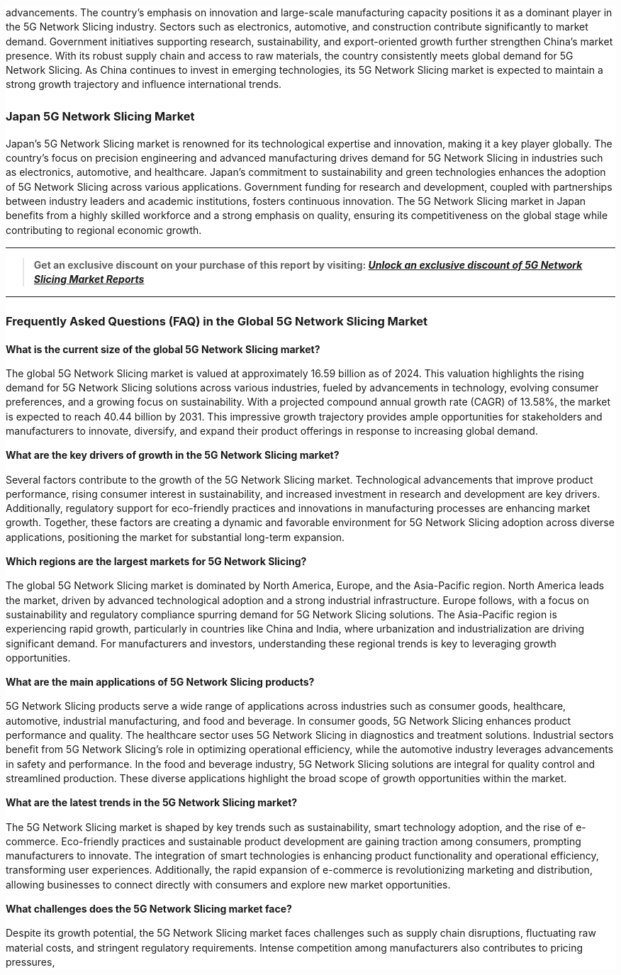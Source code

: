 advancements. The country&rsquo;s emphasis on innovation and large-scale manufacturing capacity positions it as a dominant player in the 5G Network Slicing industry. Sectors such as electronics, automotive, and construction contribute significantly to market demand. Government initiatives supporting research, sustainability, and export-oriented growth further strengthen China&rsquo;s market presence. With its robust supply chain and access to raw materials, the country consistently meets global demand for 5G Network Slicing. As China continues to invest in emerging technologies, its 5G Network Slicing market is expected to maintain a strong growth trajectory and influence international trends.</p><h3>Japan 5G Network Slicing Market</h3><p>Japan&rsquo;s 5G Network Slicing market is renowned for its technological expertise and innovation, making it a key player globally. The country&rsquo;s focus on precision engineering and advanced manufacturing drives demand for 5G Network Slicing in industries such as electronics, automotive, and healthcare. Japan&rsquo;s commitment to sustainability and green technologies enhances the adoption of 5G Network Slicing across various applications. Government funding for research and development, coupled with partnerships between industry leaders and academic institutions, fosters continuous innovation. The 5G Network Slicing market in Japan benefits from a highly skilled workforce and a strong emphasis on quality, ensuring its competitiveness on the global stage while contributing to regional economic growth.</p><hr /><blockquote><p><strong>Get an exclusive discount on your purchase of this report by visiting: <em><a href="://marketresearchpulse.com/ask-for-discount/88234?utm_source=Github&amp;utm_medium=0110">Unlock an exclusive discount of 5G Network Slicing Market Reports</a></em>&nbsp;</strong></p></blockquote><hr /><h3>Frequently Asked Questions (FAQ) in the Global 5G Network Slicing Market</h3><p><strong>What is the current size of the global 5G Network Slicing market?</strong></p><p>The global 5G Network Slicing market is valued at approximately 16.59 billion as of 2024. This valuation highlights the rising demand for 5G Network Slicing solutions across various industries, fueled by advancements in technology, evolving consumer preferences, and a growing focus on sustainability. With a projected compound annual growth rate (CAGR) of 13.58%, the market is expected to reach 40.44 billion by 2031. This impressive growth trajectory provides ample opportunities for stakeholders and manufacturers to innovate, diversify, and expand their product offerings in response to increasing global demand.</p><p><strong>What are the key drivers of growth in the 5G Network Slicing market?</strong></p><p>Several factors contribute to the growth of the 5G Network Slicing market. Technological advancements that improve product performance, rising consumer interest in sustainability, and increased investment in research and development are key drivers. Additionally, regulatory support for eco-friendly practices and innovations in manufacturing processes are enhancing market growth. Together, these factors are creating a dynamic and favorable environment for 5G Network Slicing adoption across diverse applications, positioning the market for substantial long-term expansion.</p><p><strong>Which regions are the largest markets for 5G Network Slicing?</strong></p><p>The global 5G Network Slicing market is dominated by North America, Europe, and the Asia-Pacific region. North America leads the market, driven by advanced technological adoption and a strong industrial infrastructure. Europe follows, with a focus on sustainability and regulatory compliance spurring demand for 5G Network Slicing solutions. The Asia-Pacific region is experiencing rapid growth, particularly in countries like China and India, where urbanization and industrialization are driving significant demand. For manufacturers and investors, understanding these regional trends is key to leveraging growth opportunities.</p><p><strong>What are the main applications of 5G Network Slicing products?</strong></p><p>5G Network Slicing products serve a wide range of applications across industries such as consumer goods, healthcare, automotive, industrial manufacturing, and food and beverage. In consumer goods, 5G Network Slicing enhances product performance and quality. The healthcare sector uses 5G Network Slicing in diagnostics and treatment solutions. Industrial sectors benefit from 5G Network Slicing&rsquo;s role in optimizing operational efficiency, while the automotive industry leverages advancements in safety and performance. In the food and beverage industry, 5G Network Slicing solutions are integral for quality control and streamlined production. These diverse applications highlight the broad scope of growth opportunities within the market.</p><p><strong>What are the latest trends in the 5G Network Slicing market?</strong></p><p>The 5G Network Slicing market is shaped by key trends such as sustainability, smart technology adoption, and the rise of e-commerce. Eco-friendly practices and sustainable product development are gaining traction among consumers, prompting manufacturers to innovate. The integration of smart technologies is enhancing product functionality and operational efficiency, transforming user experiences. Additionally, the rapid expansion of e-commerce is revolutionizing marketing and distribution, allowing businesses to connect directly with consumers and explore new market opportunities.</p><p><strong>What challenges does the 5G Network Slicing market face?</strong></p><p>Despite its growth potential, the 5G Network Slicing market faces challenges such as supply chain disruptions, fluctuating raw material costs, and stringent regulatory requirements. Intense competition among manufacturers also contributes to pricing pressures,